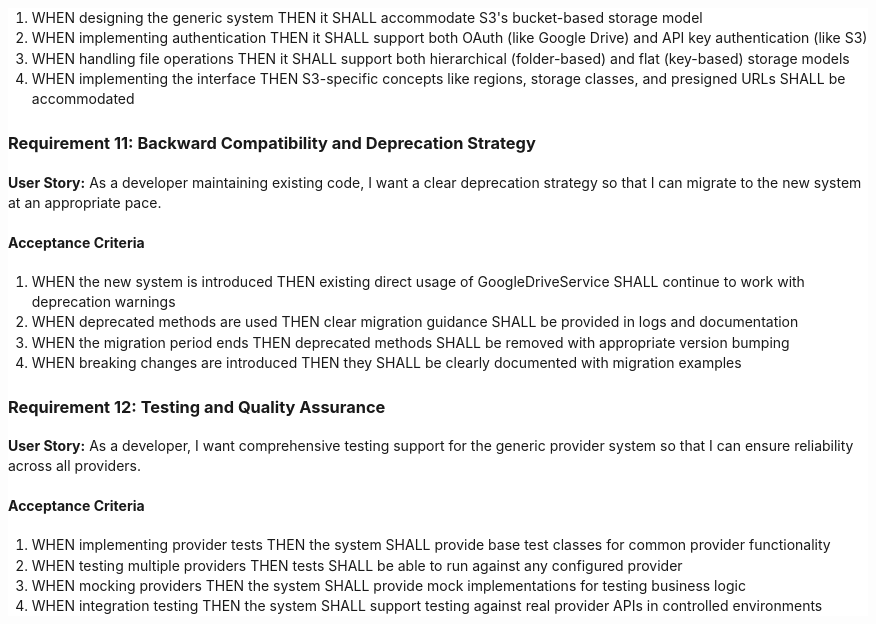 1. WHEN designing the generic system THEN it SHALL accommodate S3's bucket-based storage model
2. WHEN implementing authentication THEN it SHALL support both OAuth (like Google Drive) and API key authentication (like S3)
3. WHEN handling file operations THEN it SHALL support both hierarchical (folder-based) and flat (key-based) storage models
4. WHEN implementing the interface THEN S3-specific concepts like regions, storage classes, and presigned URLs SHALL be accommodated

### Requirement 11: Backward Compatibility and Deprecation Strategy

**User Story:** As a developer maintaining existing code, I want a clear deprecation strategy so that I can migrate to the new system at an appropriate pace.

#### Acceptance Criteria

1. WHEN the new system is introduced THEN existing direct usage of GoogleDriveService SHALL continue to work with deprecation warnings
2. WHEN deprecated methods are used THEN clear migration guidance SHALL be provided in logs and documentation
3. WHEN the migration period ends THEN deprecated methods SHALL be removed with appropriate version bumping
4. WHEN breaking changes are introduced THEN they SHALL be clearly documented with migration examples

### Requirement 12: Testing and Quality Assurance

**User Story:** As a developer, I want comprehensive testing support for the generic provider system so that I can ensure reliability across all providers.

#### Acceptance Criteria

1. WHEN implementing provider tests THEN the system SHALL provide base test classes for common provider functionality
2. WHEN testing multiple providers THEN tests SHALL be able to run against any configured provider
3. WHEN mocking providers THEN the system SHALL provide mock implementations for testing business logic
4. WHEN integration testing THEN the system SHALL support testing against real provider APIs in controlled environments